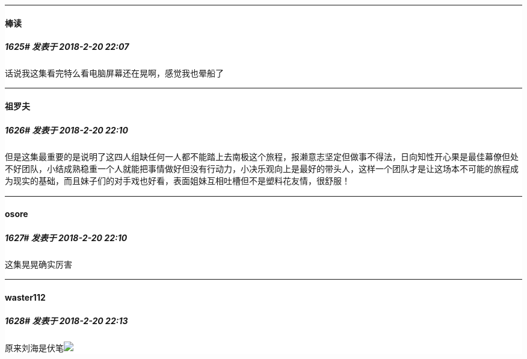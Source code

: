 





-----

####  棒读  
##### 1625#       发表于 2018-2-20 22:07




话说我这集看完特么看电脑屏幕还在晃啊，感觉我也晕船了







-----

####  祖罗夫  
##### 1626#       发表于 2018-2-20 22:10




但是这集最重要的是说明了这四人组缺任何一人都不能踏上去南极这个旅程，报濑意志坚定但做事不得法，日向知性开心果是最佳幕僚但处不好团队，小结成熟稳重一个人就能把事情做好但没有行动力，小决乐观向上是最好的带头人，这样一个团队才是让这场本不可能的旅程成为现实的基础，而且妹子们的对手戏也好看，表面姐妹互相吐槽但不是塑料花友情，很舒服！







-----

####  osore  
##### 1627#       发表于 2018-2-20 22:10




这集晃晃确实厉害







-----

####  waster112  
##### 1628#       发表于 2018-2-20 22:13




原来刘海是伏笔<img src="https://static.saraba1st.com/image/smiley/face2017/066.png" referrerpolicy="no-referrer">






